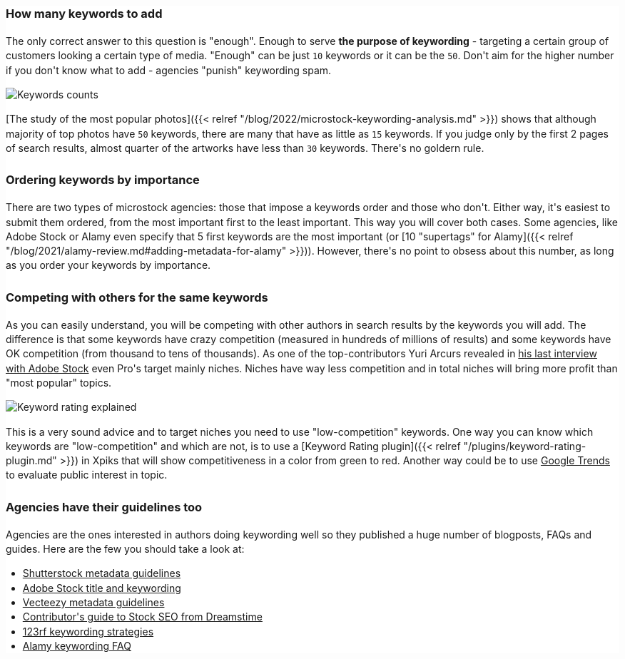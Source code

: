 ### How many keywords to add

The only correct answer to this question is "enough". Enough to serve **the purpose of keywording** - targeting a certain group of customers looking a certain type of media. "Enough" can be just `10` keywords or it can be the `50`. Don't aim for the higher number if you don't know what to add - agencies "punish" keywording spam.

![Keywords counts](/images/posts/2022/keywording-analysis/keywords-counts.png "47% of most popular assets have 50 keywords")

[The study of the most popular photos]({{< relref "/blog/2022/microstock-keywording-analysis.md" >}}) shows that although majority of top photos have `50` keywords, there are many that have as little as `15` keywords. If you judge only by the first 2 pages of search results, almost quarter of the artworks have less than `30` keywords. There's no goldern rule.

### Ordering keywords by importance

There are two types of microstock agencies: those that impose a keywords order and those who don't. Either way, it's easiest to submit them ordered, from the most important first to the least important. This way you will cover both cases. Some agencies, like Adobe Stock or Alamy even specify that 5 first keywords are the most important (or [10 "supertags" for Alamy]({{< relref "/blog/2021/alamy-review.md#adding-metadata-for-alamy" >}})). However, there's no point to obsess about this number, as long as you order your keywords by importance.

### Competing with others for the same keywords

As you can easily understand, you will be competing with other authors in search results by the keywords you will add. The difference is that some keywords have crazy competition (measured in hundreds of millions of results) and some keywords have OK competition (from thousand to tens of thousands). As one of the top-contributors Yuri Arcurs revealed in [his last interview with Adobe Stock](https://www.behance.net/videos/a087140b-0778-47ea-9637-18b592810e3c/Adobe-Stock-Top-tips-from-legendary-stock-artist-Yuri-Arcurs-EN) even Pro's target mainly niches. Niches have way less competition and in total niches will bring more profit than "most popular" topics.

![Keyword rating explained](/images/plugins/keyword-rating/rating-explained.jpg "Keyword Rating in Xpiks")

This is a very sound advice and to target niches you need to use "low-competition" keywords. One way you can know which keywords are "low-competition" and which are not, is to use a [Keyword Rating plugin]({{< relref "/plugins/keyword-rating-plugin.md" >}}) in Xpiks that will show competitiveness in a color from green to red. Another way could be to use [Google Trends](https://trends.google.com) to evaluate public interest in topic.

### Agencies have their guidelines too

Agencies are the ones interested in authors doing keywording well so they published a huge number of blogposts, FAQs and guides. Here are the few you should take a look at:

- [Shutterstock metadata guidelines](https://support.submit.shutterstock.com/s/article/Title-and-Keyword-Guidelines-Policies-and-Best-Practices?language=en_US)
- [Adobe Stock title and keywording](https://helpx.adobe.com/stock/contributor/help/titles-and-keyword.html)
- [Vecteezy metadata guidelines](https://eezycontributors.zendesk.com/hc/en-us/articles/360039385912-Metadata-Guidelines)
- [Contributor's guide to Stock SEO from Dreamstime](https://www.dreamstime.com/blog/contributor-s-guide-to-understanding-seo-stock-images-45577)
- [123rf keywording strategies](https://www.blog.123rf.com/complete-guide-to-describing-keywording-photos-vectors)
- [Alamy keywording FAQ](https://www.alamy.com/contributor/faqs/captioning-and-keywording/)
